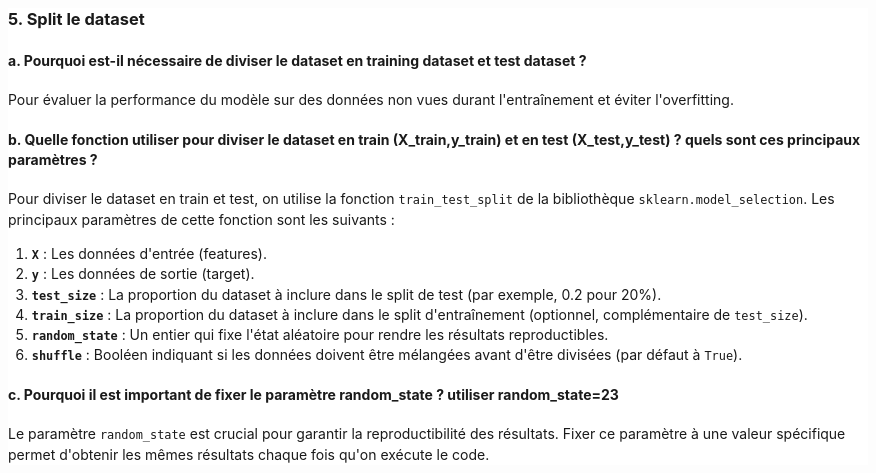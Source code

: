 </div>

<div class="cell markdown">

### 5. Split le dataset

</div>

<div class="cell markdown">

#### a. Pourquoi est-il nécessaire de diviser le dataset en training dataset et test dataset ?

</div>

<div class="cell markdown">

Pour évaluer la performance du modèle sur des données non vues durant
l'entraînement et éviter l'overfitting.

</div>

<div class="cell markdown">

#### b. Quelle fonction utiliser pour diviser le dataset en train (X_train,y_train) et en test (X_test,y_test) ? quels sont ces principaux paramètres ?

</div>

<div class="cell markdown">

Pour diviser le dataset en train et test, on utilise la fonction
`train_test_split` de la bibliothèque `sklearn.model_selection`. Les
principaux paramètres de cette fonction sont les suivants :

1.  **`X`** : Les données d'entrée (features).
2.  **`y`** : Les données de sortie (target).
3.  **`test_size`** : La proportion du dataset à inclure dans le split
    de test (par exemple, 0.2 pour 20%).
4.  **`train_size`** : La proportion du dataset à inclure dans le split
    d'entraînement (optionnel, complémentaire de `test_size`).
5.  **`random_state`** : Un entier qui fixe l'état aléatoire pour rendre
    les résultats reproductibles.
6.  **`shuffle`** : Booléen indiquant si les données doivent être
    mélangées avant d'être divisées (par défaut à `True`).

</div>

<div class="cell markdown">

#### c. Pourquoi il est important de fixer le paramètre random_state ? utiliser random_state=23

</div>

<div class="cell markdown">

Le paramètre `random_state` est crucial pour garantir la
reproductibilité des résultats. Fixer ce paramètre à une valeur
spécifique permet d'obtenir les mêmes résultats chaque fois qu'on
exécute le code.
